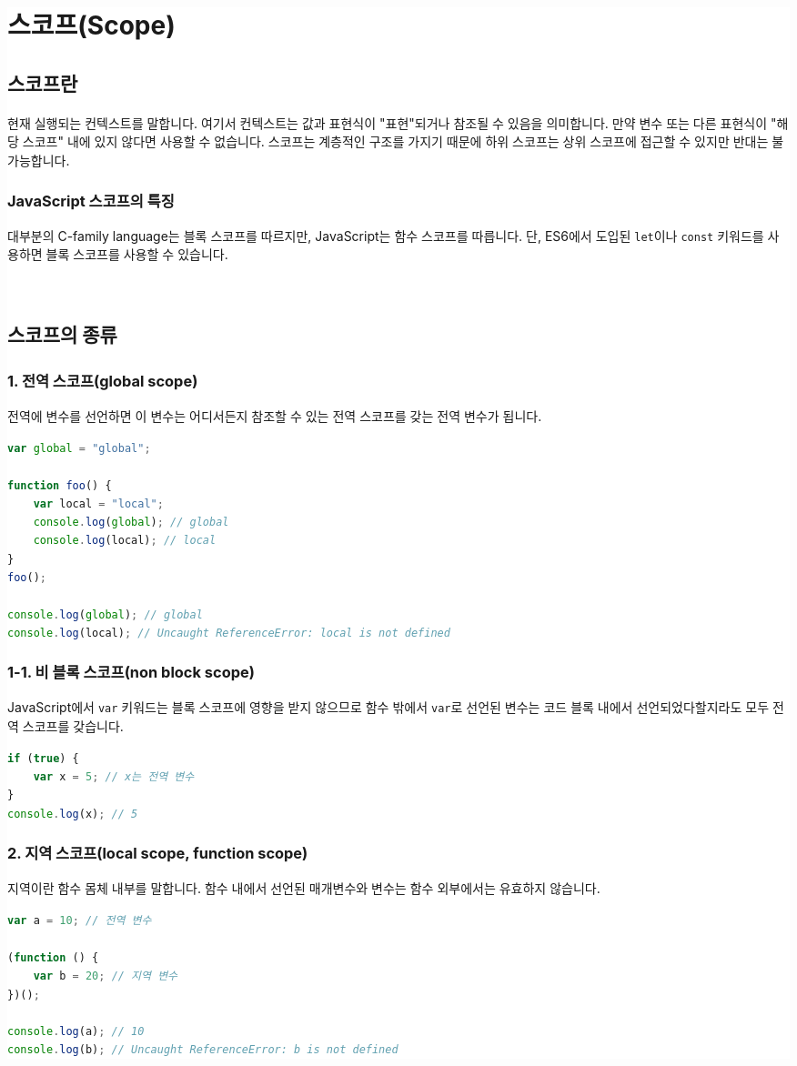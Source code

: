 # 스코프(Scope)

## 스코프란

현재 실행되는 컨텍스트를 말합니다. 여기서 컨텍스트는 값과 표현식이 "표현"되거나 참조될 수 있음을 의미합니다. 만약 변수 또는 다른 표현식이 "해당 스코프" 내에 있지 않다면 사용할 수 없습니다. 스코프는 계층적인 구조를 가지기 때문에 하위 스코프는 상위 스코프에 접근할 수 있지만 반대는 불가능합니다.

### JavaScript 스코프의 특징

대부분의 C-family language는 블록 스코프를 따르지만, JavaScript는 함수 스코프를 따릅니다. 단, ES6에서 도입된 `let`이나 `const` 키워드를 사용하면 블록 스코프를 사용할 수 있습니다.

<br>

## 스코프의 종류

### 1. 전역 스코프(global scope)

전역에 변수를 선언하면 이 변수는 어디서든지 참조할 수 있는 전역 스코프를 갖는 전역 변수가 됩니다.

```javascript
var global = "global";

function foo() {
    var local = "local";
    console.log(global); // global
    console.log(local); // local
}
foo();

console.log(global); // global
console.log(local); // Uncaught ReferenceError: local is not defined
```

### 1-1. 비 블록 스코프(non block scope)

JavaScript에서 `var` 키워드는 블록 스코프에 영향을 받지 않으므로 함수 밖에서 `var`로 선언된 변수는 코드 블록 내에서 선언되었다할지라도 모두 전역 스코프를 갖습니다.

```javascript
if (true) {
    var x = 5; // x는 전역 변수
}
console.log(x); // 5
```

### 2. 지역 스코프(local scope, function scope)

지역이란 함수 몸체 내부를 말합니다. 함수 내에서 선언된 매개변수와 변수는 함수 외부에서는 유효하지 않습니다.

```javascript
var a = 10; // 전역 변수

(function () {
    var b = 20; // 지역 변수
})();

console.log(a); // 10
console.log(b); // Uncaught ReferenceError: b is not defined
```

